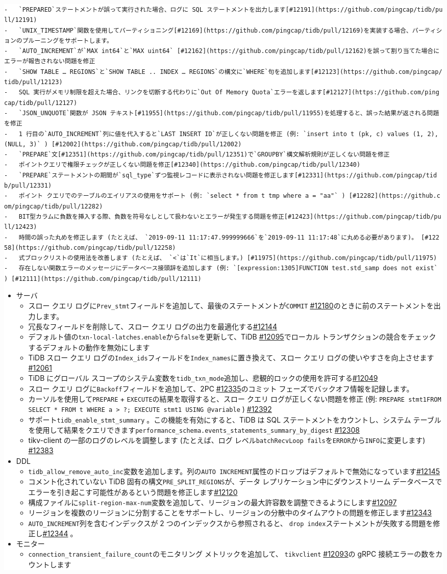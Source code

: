     -   `PREPARED`ステートメントが誤って実行された場合、ログに SQL ステートメントを出力します[#12191](https://github.com/pingcap/tidb/pull/12191)
    -   `UNIX_TIMESTAMP`関数を使用してパーティショニング[#12169](https://github.com/pingcap/tidb/pull/12169)を実装する場合、パーティションのプルーニングをサポートします。
    -   `AUTO_INCREMENT`が`MAX int64`と`MAX uint64` [#12162](https://github.com/pingcap/tidb/pull/12162)を誤って割り当てた場合にエラーが報告されない問題を修正
    -   `SHOW TABLE … REGIONS`と`SHOW TABLE .. INDEX … REGIONS`の構文に`WHERE`句を追加します[#12123](https://github.com/pingcap/tidb/pull/12123)
    -   SQL 実行がメモリ制限を超えた場合、リンクを切断する代わりに`Out Of Memory Quota`エラーを返します[#12127](https://github.com/pingcap/tidb/pull/12127)
    -   `JSON_UNQUOTE`関数が JSON テキスト[#11955](https://github.com/pingcap/tidb/pull/11955)を処理すると、誤った結果が返される問題を修正
    -   1 行目の`AUTO_INCREMENT`列に値を代入すると`LAST INSERT ID`が正しくない問題を修正 (例: `insert into t (pk, c) values (1, 2), (NULL, 3)` ) [#12002](https://github.com/pingcap/tidb/pull/12002)
    -   `PREPARE`文[#12351](https://github.com/pingcap/tidb/pull/12351)で`GROUPBY`構文解析規則が正しくない問題を修正
    -   ポイントクエリで権限チェックが正しくない問題を修正[#12340](https://github.com/pingcap/tidb/pull/12340)
    -   `PREPARE`ステートメントの期間が`sql_type`ずつ監視レコードに表示されない問題を修正します[#12331](https://github.com/pingcap/tidb/pull/12331)
    -   ポイント クエリでのテーブルのエイリアスの使用をサポート (例: `select * from t tmp where a = "aa"` ) [#12282](https://github.com/pingcap/tidb/pull/12282)
    -   BIT型カラムに負数を挿入する際、負数を符号なしとして扱わないとエラーが発生する問題を修正[#12423](https://github.com/pingcap/tidb/pull/12423)
    -   時間の誤った丸めを修正します (たとえば、 `2019-09-11 11:17:47.999999666`を`2019-09-11 11:17:48`に丸める必要があります)。 [#12258](https://github.com/pingcap/tidb/pull/12258)
    -   式ブロックリストの使用法を改善します (たとえば、 `<`は`It`に相当します。) [#11975](https://github.com/pingcap/tidb/pull/11975)
    -   存在しない関数エラーのメッセージにデータベース接頭辞を追加します (例: `[expression:1305]FUNCTION test.std_samp does not exist` ) [#12111](https://github.com/pingcap/tidb/pull/12111)
-   サーバ
    -   スロー クエリ ログに`Prev_stmt`フィールドを追加して、最後のステートメントが`COMMIT` [#12180](https://github.com/pingcap/tidb/pull/12180)のときに前のステートメントを出力します。
    -   冗長なフィールドを削除して、スロー クエリ ログの出力を最適化する[#12144](https://github.com/pingcap/tidb/pull/12144)
    -   デフォルト値の`txn-local-latches.enable`から`false`を更新して、TiDB [#12095](https://github.com/pingcap/tidb/pull/12095)でローカル トランザクションの競合をチェックするデフォルトの動作を無効にします
    -   TiDB スロー クエリ ログの`Index_ids`フィールドを`Index_names`に置き換えて、スロー クエリ ログの使いやすさを向上させます[#12061](https://github.com/pingcap/tidb/pull/12061)
    -   TiDB にグローバル スコープのシステム変数を`tidb_txn_mode`追加し、悲観的ロックの使用を許可する[#12049](https://github.com/pingcap/tidb/pull/12049)
    -   スロー クエリ ログに`Backoff`フィールドを追加して、2PC [#12335](https://github.com/pingcap/tidb/pull/12335)のコミット フェーズでバックオフ情報を記録します。
    -   カーソルを使用して`PREPARE` + `EXECUTE`の結果を取得すると、スロー クエリ ログが正しくない問題を修正 (例: `PREPARE stmt1FROM SELECT * FROM t WHERE a > ?; EXECUTE stmt1 USING @variable` ) [#12392](https://github.com/pingcap/tidb/pull/12392)
    -   サポート`tidb_enable_stmt_summary` 。この機能を有効にすると、TiDB は SQL ステートメントをカウントし、システム テーブルを使用して結果をクエリできます`performance_schema.events_statements_summary_by_digest` [#12308](https://github.com/pingcap/tidb/pull/12308)
    -   tikv-client の一部のログのレベルを調整します (たとえば、ログ レベル`batchRecvLoop fails`を`ERROR`から`INFO`に変更します) [#12383](https://github.com/pingcap/tidb/pull/12383)
-   DDL
    -   `tidb_allow_remove_auto_inc`変数を追加します。列の`AUTO INCREMENT`属性のドロップはデフォルトで無効になっています[#12145](https://github.com/pingcap/tidb/pull/12145)
    -   コメント化されていない TiDB 固有の構文`PRE_SPLIT_REGIONS`が、データ レプリケーション中にダウンストリーム データベースでエラーを引き起こす可能性があるという問題を修正します[#12120](https://github.com/pingcap/tidb/pull/12120)
    -   構成ファイルに`split-region-max-num`変数を追加して、リージョンの最大許容数を調整できるようにします[#12097](https://github.com/pingcap/tidb/pull/12079)
    -   リージョンを複数のリージョンに分割することをサポートし、リージョンの分散中のタイムアウトの問題を修正します[#12343](https://github.com/pingcap/tidb/pull/12343)
    -   `AUTO_INCREMENT`列を含むインデックスが 2 つのインデックスから参照されると、 `drop index`ステートメントが失敗する問題を修正し[#12344](https://github.com/pingcap/tidb/pull/12344) 。
-   モニター
    -   `connection_transient_failure_count`のモニタリング メトリックを追加して、 `tikvclient` [#12093](https://github.com/pingcap/tidb/pull/12093)の gRPC 接続エラーの数をカウントします

